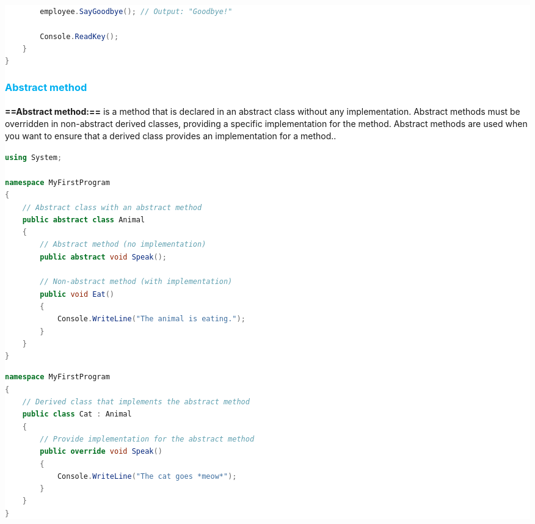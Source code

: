 ``` c#
        employee.SayGoodbye(); // Output: "Goodbye!"

        Console.ReadKey();
    }
}
```



### <span style="color:rgb(0, 176, 240)">Abstract method</span>
**==Abstract method:==** is a method that is declared in an abstract class without any implementation. Abstract methods must be overridden in non-abstract derived classes, providing a specific implementation for the method. Abstract methods are used when you want to ensure that a derived class provides an implementation for a method..

``` c#
using System;

namespace MyFirstProgram
{
    // Abstract class with an abstract method
    public abstract class Animal
    {
        // Abstract method (no implementation)
        public abstract void Speak();

        // Non-abstract method (with implementation)
        public void Eat()
        {
            Console.WriteLine("The animal is eating.");
        }
    }
}

```

``` c#
namespace MyFirstProgram
{
    // Derived class that implements the abstract method
    public class Cat : Animal
    {
        // Provide implementation for the abstract method
        public override void Speak()
        {
            Console.WriteLine("The cat goes *meow*");
        }
    }
}

```
